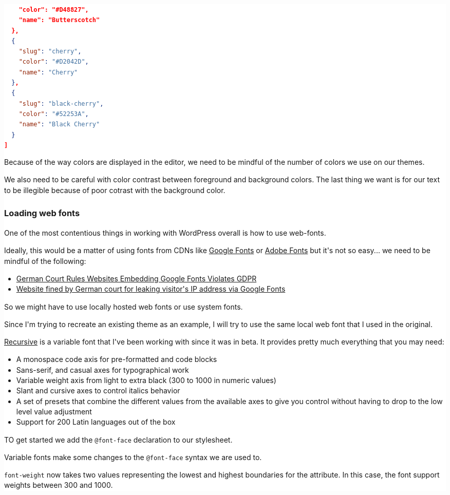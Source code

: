 ```json
    "color": "#D48827",
    "name": "Butterscotch"
  },
  {
    "slug": "cherry",
    "color": "#D2042D",
    "name": "Cherry"
  },
  {
    "slug": "black-cherry",
    "color": "#52253A",
    "name": "Black Cherry"
  }
]
```

Because of the way colors are displayed in the editor, we need to be mindful of the number of colors we use on our themes.

We also need to be careful with color contrast between foreground and background colors. The last thing we want is for our text to be illegible because of poor cotrast with the background color.

### Loading web fonts

One of the most contentious things in working with WordPress overall is how to use web-fonts.

Ideally, this would be a matter of using fonts from CDNs like [Google Fonts](https://fonts.google.com/) or [Adobe Fonts](https://fonts.adobe.com/) but it's not so easy... we need to be mindful of the following:

- [German Court Rules Websites Embedding Google Fonts Violates GDPR](https://thehackernews.com/2022/01/german-court-rules-websites-embedding.html)
- [Website fined by German court for leaking visitor's IP address via Google Fonts](https://www.theregister.com/2022/01/31/website_fine_google_fonts_gdpr/)

So we might have to use locally hosted web fonts or use system fonts.

Since I'm trying to recreate an existing theme as an example, I will try to use the same local web font that I used in the original.

[Recursive](https://recursive.design) is a variable font that I've been working with since it was in beta. It provides pretty much everything that you may need:

- A monospace code axis for pre-formatted and code blocks
- Sans-serif, and casual axes for typographical work
- Variable weight axis from light to extra black (300 to 1000 in numeric values)
- Slant and cursive axes to control italics behavior
- A set of presets that combine the different values from the available axes to give you control without having to drop to the low level value adjustment
- Support for 200 Latin languages out of the box

TO get started we add the `@font-face` declaration to our stylesheet.

Variable fonts make some changes to the `@font-face` syntax we are used to.

`font-weight` now takes two values representing the lowest and highest boundaries for the attribute. In this case, the font support weights between 300 and 1000.
